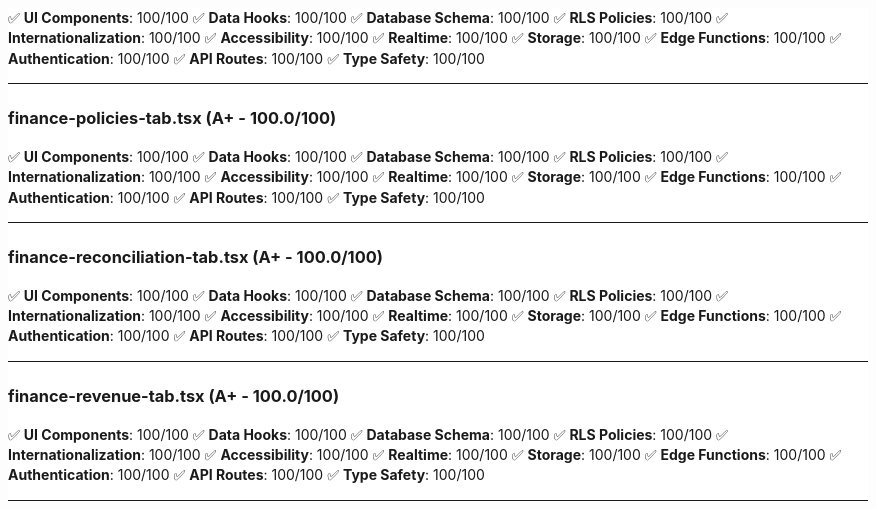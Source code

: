 ✅ **UI Components**: 100/100
✅ **Data Hooks**: 100/100
✅ **Database Schema**: 100/100
✅ **RLS Policies**: 100/100
✅ **Internationalization**: 100/100
✅ **Accessibility**: 100/100
✅ **Realtime**: 100/100
✅ **Storage**: 100/100
✅ **Edge Functions**: 100/100
✅ **Authentication**: 100/100
✅ **API Routes**: 100/100
✅ **Type Safety**: 100/100

---

### finance-policies-tab.tsx (A+ - 100.0/100)

✅ **UI Components**: 100/100
✅ **Data Hooks**: 100/100
✅ **Database Schema**: 100/100
✅ **RLS Policies**: 100/100
✅ **Internationalization**: 100/100
✅ **Accessibility**: 100/100
✅ **Realtime**: 100/100
✅ **Storage**: 100/100
✅ **Edge Functions**: 100/100
✅ **Authentication**: 100/100
✅ **API Routes**: 100/100
✅ **Type Safety**: 100/100

---

### finance-reconciliation-tab.tsx (A+ - 100.0/100)

✅ **UI Components**: 100/100
✅ **Data Hooks**: 100/100
✅ **Database Schema**: 100/100
✅ **RLS Policies**: 100/100
✅ **Internationalization**: 100/100
✅ **Accessibility**: 100/100
✅ **Realtime**: 100/100
✅ **Storage**: 100/100
✅ **Edge Functions**: 100/100
✅ **Authentication**: 100/100
✅ **API Routes**: 100/100
✅ **Type Safety**: 100/100

---

### finance-revenue-tab.tsx (A+ - 100.0/100)

✅ **UI Components**: 100/100
✅ **Data Hooks**: 100/100
✅ **Database Schema**: 100/100
✅ **RLS Policies**: 100/100
✅ **Internationalization**: 100/100
✅ **Accessibility**: 100/100
✅ **Realtime**: 100/100
✅ **Storage**: 100/100
✅ **Edge Functions**: 100/100
✅ **Authentication**: 100/100
✅ **API Routes**: 100/100
✅ **Type Safety**: 100/100

---